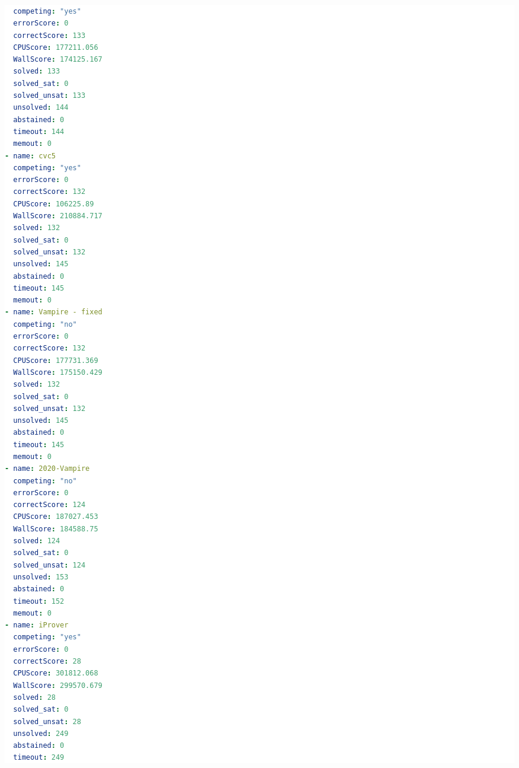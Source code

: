 ```yaml
  competing: "yes"
  errorScore: 0
  correctScore: 133
  CPUScore: 177211.056
  WallScore: 174125.167
  solved: 133
  solved_sat: 0
  solved_unsat: 133
  unsolved: 144
  abstained: 0
  timeout: 144
  memout: 0
- name: cvc5
  competing: "yes"
  errorScore: 0
  correctScore: 132
  CPUScore: 106225.89
  WallScore: 210884.717
  solved: 132
  solved_sat: 0
  solved_unsat: 132
  unsolved: 145
  abstained: 0
  timeout: 145
  memout: 0
- name: Vampire - fixed
  competing: "no"
  errorScore: 0
  correctScore: 132
  CPUScore: 177731.369
  WallScore: 175150.429
  solved: 132
  solved_sat: 0
  solved_unsat: 132
  unsolved: 145
  abstained: 0
  timeout: 145
  memout: 0
- name: 2020-Vampire
  competing: "no"
  errorScore: 0
  correctScore: 124
  CPUScore: 187027.453
  WallScore: 184588.75
  solved: 124
  solved_sat: 0
  solved_unsat: 124
  unsolved: 153
  abstained: 0
  timeout: 152
  memout: 0
- name: iProver
  competing: "yes"
  errorScore: 0
  correctScore: 28
  CPUScore: 301812.068
  WallScore: 299570.679
  solved: 28
  solved_sat: 0
  solved_unsat: 28
  unsolved: 249
  abstained: 0
  timeout: 249
```